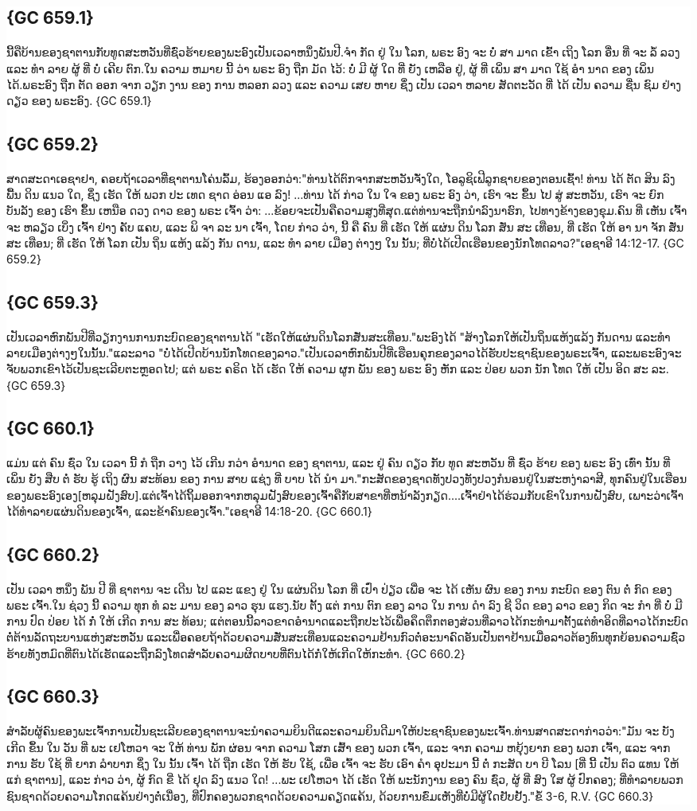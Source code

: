 ## {GC 659.1}

ນີ້ຄືບ້ານຂອງຊາຕານກັບທູດສະຫວັນທີ່ຊົ່ວຮ້າຍຂອງພະອົງເປັນເວລາຫນຶ່ງພັນປີ.ຈໍາ ກັດ ຢູ່ ໃນ ໂລກ, ພຣະ ອົງ ຈະ ບໍ່ ສາ ມາດ ເຂົ້າ ເຖິງ ໂລກ ອື່ນ ທີ່ ຈະ ລໍ້ ລວງ ແລະ ທໍາ ລາຍ ຜູ້ ທີ່ ບໍ່ ເຄີຍ ຕົກ.ໃນ ຄວາມ ຫມາຍ ນີ້ ວ່າ ພຣະ ອົງ ຖືກ ມັດ ໄວ້: ບໍ່ ມີ ຜູ້ ໃດ ທີ່ ຍັງ ເຫລືອ ຢູ່, ຜູ້ ທີ່ ເພິ່ນ ສາ ມາດ ໃຊ້ ອໍາ ນາດ ຂອງ ເພິ່ນ ໄດ້.ພຣະອົງ ຖືກ ຕັດ ອອກ ຈາກ ວຽກ ງານ ຂອງ ການ ຫລອກ ລວງ ແລະ ຄວາມ ເສຍ ຫາຍ ຊຶ່ງ ເປັນ ເວລາ ຫລາຍ ສັດຕະວັດ ທີ່ ໄດ້ ເປັນ ຄວາມ ຊື່ນ ຊົມ ຢ່າງ ດຽວ ຂອງ ພຣະອົງ. {GC 659.1}

## {GC 659.2}

ສາດສະດາເອຊາຢາ, ຄອຍຖ້າເວລາທີ່ຊາຕານໂຄ່ນລົ້ມ, ຮ້ອງອອກວ່າ:"ທ່ານໄດ້ຕົກຈາກສະຫວັນຈັ່ງໃດ, ໂອລູຊິເຟີລູກຊາຍຂອງຕອນເຊົ້າ! ທ່ານ ໄດ້ ຕັດ ສິນ ລົງ ພື້ນ ດິນ ແນວ ໃດ, ຊຶ່ງ ເຮັດ ໃຫ້ ພວກ ປະ ເທດ ຊາດ ອ່ອນ ແອ ລົງ! ...ທ່ານ ໄດ້ ກ່າວ ໃນ ໃຈ ຂອງ ພຣະ ອົງ ວ່າ, ເຮົາ ຈະ ຂຶ້ນ ໄປ ສູ່ ສະຫວັນ, ເຮົາ ຈະ ຍົກ ບັນລັງ ຂອງ ເຮົາ ຂຶ້ນ ເຫນືອ ດວງ ດາວ ຂອງ ພຣະ ເຈົ້າ ວ່າ: ...ຂ້ອຍຈະເປັນຄືຄວາມສູງທີ່ສຸດ.ແຕ່ທ່ານຈະຖືກນໍາລົງນາຮົກ, ໄປທາງຂ້າງຂອງຂຸມ.ຄົນ ທີ່ ເຫັນ ເຈົ້າ ຈະ ຫລຽວ ເບິ່ງ ເຈົ້າ ຢ່າງ ຄັບ ແຄບ, ແລະ ພິ ຈາ ລະ ນາ ເຈົ້າ, ໂດຍ ກ່າວ ວ່າ, ນີ້ ຄື ຄົນ ທີ່ ເຮັດ ໃຫ້ ແຜ່ນ ດິນ ໂລກ ສັ່ນ ສະ ເທືອນ, ທີ່ ເຮັດ ໃຫ້ ອາ ນາ ຈັກ ສັ່ນ ສະ ເທືອນ; ທີ່ ເຮັດ ໃຫ້ ໂລກ ເປັນ ຖິ່ນ ແຫ້ງ ແລ້ງ ກັນ ດານ, ແລະ ທໍາ ລາຍ ເມືອງ ຕ່າງໆ ໃນ ນັ້ນ; ທີ່ບໍ່ໄດ້ເປີດເຮືອນຂອງນັກໂທດລາວ?"ເອຊາອີ 14:12-17. {GC 659.2}

## {GC 659.3}

ເປັນເວລາຫົກພັນປີທີ່ວຽກງານການກະບົດຂອງຊາຕານໄດ້ "ເຮັດໃຫ້ແຜ່ນດິນໂລກສັ່ນສະເທືອນ."ພະອົງໄດ້ "ສ້າງໂລກໃຫ້ເປັນຖິ່ນແຫ້ງແລ້ງ ກັນດານ ແລະທໍາລາຍເມືອງຕ່າງໆໃນນັ້ນ."ແລະລາວ "ບໍ່ໄດ້ເປີດບ້ານນັກໂທດຂອງລາວ."ເປັນເວລາຫົກພັນປີທີ່ເຮືອນຄຸກຂອງລາວໄດ້ຮັບປະຊາຊົນຂອງພຣະເຈົ້າ, ແລະພຣະອົງຈະຈັບພວກເຂົາໄວ້ເປັນຊະເລີຍຕະຫຼອດໄປ; ແຕ່ ພຣະ ຄຣິດ ໄດ້ ເຮັດ ໃຫ້ ຄວາມ ຜູກ ພັນ ຂອງ ພຣະ ອົງ ຫັກ ແລະ ປ່ອຍ ພວກ ນັກ ໂທດ ໃຫ້ ເປັນ ອິດ ສະ ລະ. {GC 659.3}

## {GC 660.1}

ແມ່ນ ແຕ່ ຄົນ ຊົ່ວ ໃນ ເວລາ ນີ້ ກໍ ຖືກ ວາງ ໄວ້ ເກີນ ກວ່າ ອໍານາດ ຂອງ ຊາຕານ, ແລະ ຢູ່ ຄົນ ດຽວ ກັບ ທູດ ສະຫວັນ ທີ່ ຊົ່ວ ຮ້າຍ ຂອງ ພຣະ ອົງ ເທົ່າ ນັ້ນ ທີ່ ເພິ່ນ ຍັງ ສືບ ຕໍ່ ຮັບ ຮູ້ ເຖິງ ຜົນ ສະທ້ອນ ຂອງ ການ ສາບ ແຊ່ງ ທີ່ ບາບ ໄດ້ ນໍາ ມາ."ກະສັດຂອງຊາດທັງປວງທັງປວງກໍນອນຢູ່ໃນສະຫງ່າລາສີ, ທຸກຄົນຢູ່ໃນເຮືອນຂອງພຣະອົງເອງ[ຫລຸມຝັງສົບ].ແຕ່ເຈົ້າໄດ້ຖິ້ມອອກຈາກຫລຸມຝັງສົບຂອງເຈົ້າຄືກັບສາຂາທີ່ຫນ້າລັງກຽດ....ເຈົ້າຢ່າໄດ້ຮ່ວມກັບເຂົາໃນການຝັງສົບ, ເພາະວ່າເຈົ້າໄດ້ທໍາລາຍແຜ່ນດິນຂອງເຈົ້າ, ແລະຂ້າຄົນຂອງເຈົ້າ."ເອຊາອີ 14:18-20. {GC 660.1}

## {GC 660.2}

ເປັນ ເວລາ ຫນຶ່ງ ພັນ ປີ ທີ່ ຊາຕານ ຈະ ເດີນ ໄປ ແລະ ແຂງ ຢູ່ ໃນ ແຜ່ນດິນ ໂລກ ທີ່ ເປົ່າ ປ່ຽວ ເພື່ອ ຈະ ໄດ້ ເຫັນ ຜົນ ຂອງ ການ ກະບົດ ຂອງ ຕົນ ຕໍ່ ກົດ ຂອງ ພຣະ ເຈົ້າ.ໃນ ຊ່ວງ ນີ້ ຄວາມ ທຸກ ທໍ ລະ ມານ ຂອງ ລາວ ຮຸນ ແຮງ.ນັບ ຕັ້ງ ແຕ່ ການ ຕົກ ຂອງ ລາວ ໃນ ການ ດໍາ ລົງ ຊີ ວິດ ຂອງ ລາວ ຂອງ ກິດ ຈະ ກໍາ ທີ່ ບໍ່ ມີ ການ ປົດ ປ່ອຍ ໄດ້ ກໍ່ ໃຫ້ ເກີດ ການ ສະ ທ້ອນ; ແຕ່ຕອນນີ້ລາວຂາດອໍານາດແລະຖືກປະໄວ້ເພື່ອຄຶດຕຶກຕອງສ່ວນທີ່ລາວໄດ້ກະທໍາມາຕັ້ງແຕ່ທໍາອິດທີ່ລາວໄດ້ກະບົດຕໍ່ຕ້ານລັດຖະບານແຫ່ງສະຫວັນ ແລະເພື່ອຄອຍຖ້າດ້ວຍຄວາມສັ່ນສະເທືອນແລະຄວາມຢ້ານກົວຕໍ່ອະນາຄົດອັນເປັນຕາຢ້ານເມື່ອລາວຕ້ອງທົນທຸກຍ້ອນຄວາມຊົ່ວຮ້າຍທັງຫມົດທີ່ຕົນໄດ້ເຮັດແລະຖືກລົງໂທດສໍາລັບຄວາມຜິດບາບທີ່ຕົນໄດ້ກໍ່ໃຫ້ເກີດໃຫ້ກະທໍາ. {GC 660.2}

## {GC 660.3}

ສໍາລັບຜູ້ຄົນຂອງພະເຈົ້າການເປັນຊະເລີຍຂອງຊາຕານຈະນໍາຄວາມຍິນດີແລະຄວາມຍິນດີມາໃຫ້ປະຊາຊົນຂອງພະເຈົ້າ.ທ່ານສາດສະດາກ່າວວ່າ:"ມັນ ຈະ ບັງ ເກີດ ຂຶ້ນ ໃນ ວັນ ທີ່ ພະ ເຢໂຫວາ ຈະ ໃຫ້ ທ່ານ ພັກ ຜ່ອນ ຈາກ ຄວາມ ໂສກ ເສົ້າ ຂອງ ພວກ ເຈົ້າ, ແລະ ຈາກ ຄວາມ ຫຍຸ້ງຍາກ ຂອງ ພວກ ເຈົ້າ, ແລະ ຈາກ ການ ຮັບ ໃຊ້ ທີ່ ຍາກ ລໍາບາກ ຊຶ່ງ ໃນ ນັ້ນ ເຈົ້າ ໄດ້ ຖືກ ເຮັດ ໃຫ້ ຮັບ ໃຊ້, ເພື່ອ ເຈົ້າ ຈະ ຮັບ ເອົາ ຄໍາ ອຸປະມາ ນີ້ ຕໍ່ ກະສັດ ບາ ບີ ໂລນ [ທີ່ ນີ້ ເປັນ ຕົວ ແທນ ໃຫ້ ແກ່ ຊາຕານ], ແລະ ກ່າວ ວ່າ, ຜູ້ ກົດ ຂີ່ ໄດ້ ຢຸດ ລົງ ແນວ ໃດ! ...ພະ ເຢໂຫວາ ໄດ້ ເຮັດ ໃຫ້ ພະນັກງານ ຂອງ ຄົນ ຊົ່ວ, ຜູ້ ທີ່ ສົງ ໃສ ຜູ້ ປົກຄອງ; ທີ່ທໍາລາຍພວກຊົນຊາດດ້ວຍຄວາມໂກດແຄ້ນຢ່າງຕໍ່ເນື່ອງ, ທີ່ປົກຄອງພວກຊາດດ້ວຍຄວາມຄຽດແຄ້ນ, ດ້ວຍການຂົ່ມເຫັງທີ່ບໍ່ມີຜູ້ໃດຢັບຢັ້ງ."ຂໍ້ 3-6, R.V. {GC 660.3}

